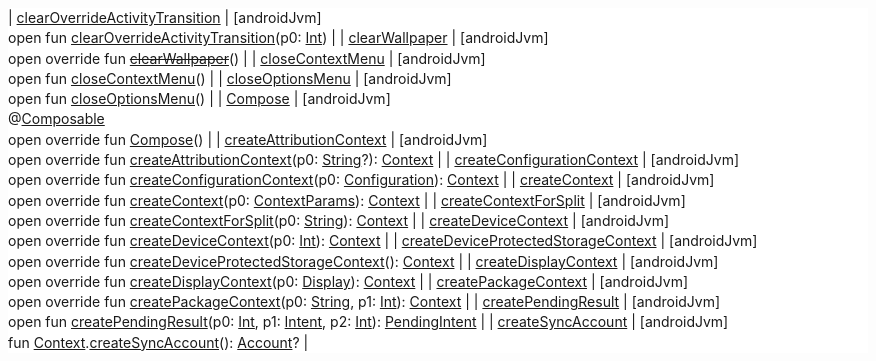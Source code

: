 | [clearOverrideActivityTransition](../-web-activity/index.md#1689858961%2FFunctions%2F-912451524) | [androidJvm]<br>open fun [clearOverrideActivityTransition](../-web-activity/index.md#1689858961%2FFunctions%2F-912451524)(p0: [Int](https://kotlinlang.org/api/latest/jvm/stdlib/kotlin/-int/index.html)) |
| [clearWallpaper](../../org.mjdev.tvapp.sync/-sync-service/index.md#-1564108334%2FFunctions%2F-912451524) | [androidJvm]<br>open override fun [~~clearWallpaper~~](../../org.mjdev.tvapp.sync/-sync-service/index.md#-1564108334%2FFunctions%2F-912451524)() |
| [closeContextMenu](../-web-activity/index.md#1442022420%2FFunctions%2F-912451524) | [androidJvm]<br>open fun [closeContextMenu](../-web-activity/index.md#1442022420%2FFunctions%2F-912451524)() |
| [closeOptionsMenu](../-web-activity/index.md#-1235587707%2FFunctions%2F-912451524) | [androidJvm]<br>open fun [closeOptionsMenu](../-web-activity/index.md#-1235587707%2FFunctions%2F-912451524)() |
| [Compose](-compose.md) | [androidJvm]<br>@[Composable](https://developer.android.com/reference/kotlin/androidx/compose/runtime/Composable.html)<br>open override fun [Compose](-compose.md)() |
| [createAttributionContext](../../org.mjdev.tvapp.sync/-sync-service/index.md#1250560058%2FFunctions%2F-912451524) | [androidJvm]<br>open override fun [createAttributionContext](../../org.mjdev.tvapp.sync/-sync-service/index.md#1250560058%2FFunctions%2F-912451524)(p0: [String](https://kotlinlang.org/api/latest/jvm/stdlib/kotlin/-string/index.html)?): [Context](https://developer.android.com/reference/kotlin/android/content/Context.html) |
| [createConfigurationContext](../../org.mjdev.tvapp.sync/-sync-service/index.md#-1154826084%2FFunctions%2F-912451524) | [androidJvm]<br>open override fun [createConfigurationContext](../../org.mjdev.tvapp.sync/-sync-service/index.md#-1154826084%2FFunctions%2F-912451524)(p0: [Configuration](https://developer.android.com/reference/kotlin/android/content/res/Configuration.html)): [Context](https://developer.android.com/reference/kotlin/android/content/Context.html) |
| [createContext](../../org.mjdev.tvapp.sync/-sync-service/index.md#1358229057%2FFunctions%2F-912451524) | [androidJvm]<br>open override fun [createContext](../../org.mjdev.tvapp.sync/-sync-service/index.md#1358229057%2FFunctions%2F-912451524)(p0: [ContextParams](https://developer.android.com/reference/kotlin/android/content/ContextParams.html)): [Context](https://developer.android.com/reference/kotlin/android/content/Context.html) |
| [createContextForSplit](../../org.mjdev.tvapp.sync/-sync-service/index.md#1654585621%2FFunctions%2F-912451524) | [androidJvm]<br>open override fun [createContextForSplit](../../org.mjdev.tvapp.sync/-sync-service/index.md#1654585621%2FFunctions%2F-912451524)(p0: [String](https://kotlinlang.org/api/latest/jvm/stdlib/kotlin/-string/index.html)): [Context](https://developer.android.com/reference/kotlin/android/content/Context.html) |
| [createDeviceContext](../../org.mjdev.tvapp.sync/-sync-service/index.md#-1549365964%2FFunctions%2F-912451524) | [androidJvm]<br>open override fun [createDeviceContext](../../org.mjdev.tvapp.sync/-sync-service/index.md#-1549365964%2FFunctions%2F-912451524)(p0: [Int](https://kotlinlang.org/api/latest/jvm/stdlib/kotlin/-int/index.html)): [Context](https://developer.android.com/reference/kotlin/android/content/Context.html) |
| [createDeviceProtectedStorageContext](../../org.mjdev.tvapp.sync/-sync-service/index.md#-2131343837%2FFunctions%2F-912451524) | [androidJvm]<br>open override fun [createDeviceProtectedStorageContext](../../org.mjdev.tvapp.sync/-sync-service/index.md#-2131343837%2FFunctions%2F-912451524)(): [Context](https://developer.android.com/reference/kotlin/android/content/Context.html) |
| [createDisplayContext](../../org.mjdev.tvapp.sync/-sync-service/index.md#-296982170%2FFunctions%2F-912451524) | [androidJvm]<br>open override fun [createDisplayContext](../../org.mjdev.tvapp.sync/-sync-service/index.md#-296982170%2FFunctions%2F-912451524)(p0: [Display](https://developer.android.com/reference/kotlin/android/view/Display.html)): [Context](https://developer.android.com/reference/kotlin/android/content/Context.html) |
| [createPackageContext](../../org.mjdev.tvapp.sync/-sync-service/index.md#212314043%2FFunctions%2F-912451524) | [androidJvm]<br>open override fun [createPackageContext](../../org.mjdev.tvapp.sync/-sync-service/index.md#212314043%2FFunctions%2F-912451524)(p0: [String](https://kotlinlang.org/api/latest/jvm/stdlib/kotlin/-string/index.html), p1: [Int](https://kotlinlang.org/api/latest/jvm/stdlib/kotlin/-int/index.html)): [Context](https://developer.android.com/reference/kotlin/android/content/Context.html) |
| [createPendingResult](../-web-activity/index.md#-286030396%2FFunctions%2F-912451524) | [androidJvm]<br>open fun [createPendingResult](../-web-activity/index.md#-286030396%2FFunctions%2F-912451524)(p0: [Int](https://kotlinlang.org/api/latest/jvm/stdlib/kotlin/-int/index.html), p1: [Intent](https://developer.android.com/reference/kotlin/android/content/Intent.html), p2: [Int](https://kotlinlang.org/api/latest/jvm/stdlib/kotlin/-int/index.html)): [PendingIntent](https://developer.android.com/reference/kotlin/android/app/PendingIntent.html) |
| [createSyncAccount](../../org.mjdev.tvapp.sync/-sync-service/-companion/create-sync-account.md) | [androidJvm]<br>fun [Context](https://developer.android.com/reference/kotlin/android/content/Context.html).[createSyncAccount](../../org.mjdev.tvapp.sync/-sync-service/-companion/create-sync-account.md)(): [Account](https://developer.android.com/reference/kotlin/android/accounts/Account.html)? |